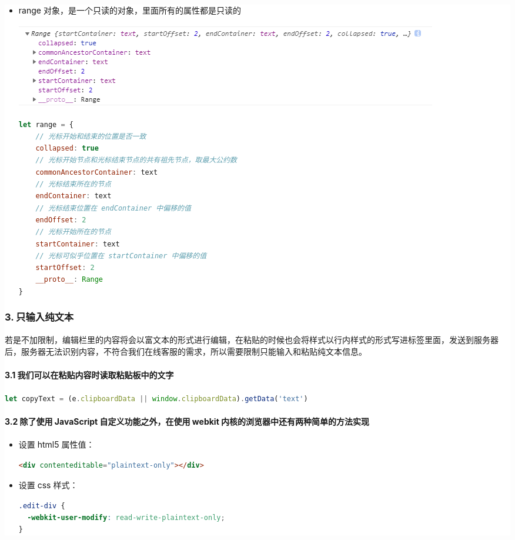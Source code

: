   ```js
  ```

- range 对象，是一个只读的对象，里面所有的属性都是只读的

  ![range对象](../../assets/002/img/4.png)

  ```js
  let range = {
      // 光标开始和结束的位置是否一致
      collapsed: true
      // 光标开始节点和光标结束节点的共有祖先节点，取最大公约数
      commonAncestorContainer: text
      // 光标结束所在的节点
      endContainer: text
      // 光标结束位置在 endContainer 中偏移的值
      endOffset: 2
      // 光标开始所在的节点
      startContainer: text
      // 光标可似乎位置在 startContainer 中偏移的值
      startOffset: 2
      __proto__: Range
  }
  ```

### 3. 只输入纯文本

若是不加限制，编辑栏里的内容将会以富文本的形式进行编辑，在粘贴的时候也会将样式以行内样式的形式写进标签里面，发送到服务器后，服务器无法识别内容，不符合我们在线客服的需求，所以需要限制只能输入和粘贴纯文本信息。

#### 3.1 我们可以在粘贴内容时读取粘贴板中的文字

```js
let copyText = (e.clipboardData || window.clipboardData).getData('text')
```

#### 3.2 除了使用 JavaScript 自定义功能之外，在使用 webkit 内核的浏览器中还有两种简单的方法实现

- 设置 html5 属性值：

  ```html
  <div contenteditable="plaintext-only"></div>
  ```

- 设置 css 样式：

  ```css
  .edit-div {
    -webkit-user-modify: read-write-plaintext-only;
  }
  ```
